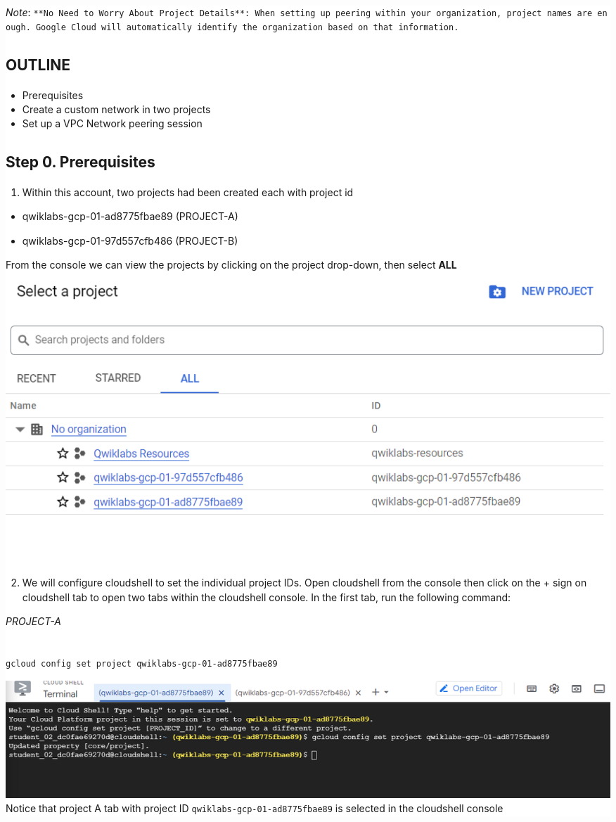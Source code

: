 
*Note*:
`**No Need to Worry About Project Details**: When setting up peering within your organization, project names are enough. Google Cloud will automatically identify the organization based on that information.`


## OUTLINE
- Prerequisites
- Create a custom network in two projects
- Set up a VPC Network peering session
  
## Step 0. Prerequisites 
1. Within this account, two projects had been created each with project id
- qwiklabs-gcp-01-ad8775fbae89 (PROJECT-A)

- qwiklabs-gcp-01-97d557cfb486 (PROJECT-B)

From the console we can view the projects by clicking on the project drop-down, then select **ALL**

![Project drop-down](https://github.com/laraadeboye/GCP_projects/blob/main/VPC-network-peering/images/Screenshot%202024-04-27%20180242.png)

2. We will configure cloudshell to set the individual project IDs. Open cloudshell from the console then click on the + sign on cloudshell tab to open two tabs within the cloudshell console. In the first tab, run the following command:

*PROJECT-A*
#
    gcloud config set project qwiklabs-gcp-01-ad8775fbae89

![Project A tab](https://github.com/laraadeboye/GCP_projects/blob/main/VPC-network-peering/images/Screenshot%202024-04-27%20181001.png)
Notice that project A tab with project ID `qwiklabs-gcp-01-ad8775fbae89` is selected in the cloudshell console
